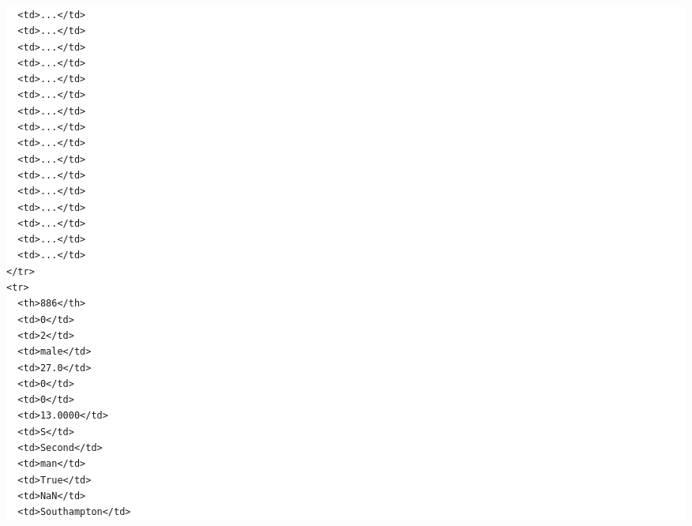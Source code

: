       <td>...</td>
      <td>...</td>
      <td>...</td>
      <td>...</td>
      <td>...</td>
      <td>...</td>
      <td>...</td>
      <td>...</td>
      <td>...</td>
      <td>...</td>
      <td>...</td>
      <td>...</td>
      <td>...</td>
      <td>...</td>
      <td>...</td>
      <td>...</td>
    </tr>
    <tr>
      <th>886</th>
      <td>0</td>
      <td>2</td>
      <td>male</td>
      <td>27.0</td>
      <td>0</td>
      <td>0</td>
      <td>13.0000</td>
      <td>S</td>
      <td>Second</td>
      <td>man</td>
      <td>True</td>
      <td>NaN</td>
      <td>Southampton</td>
